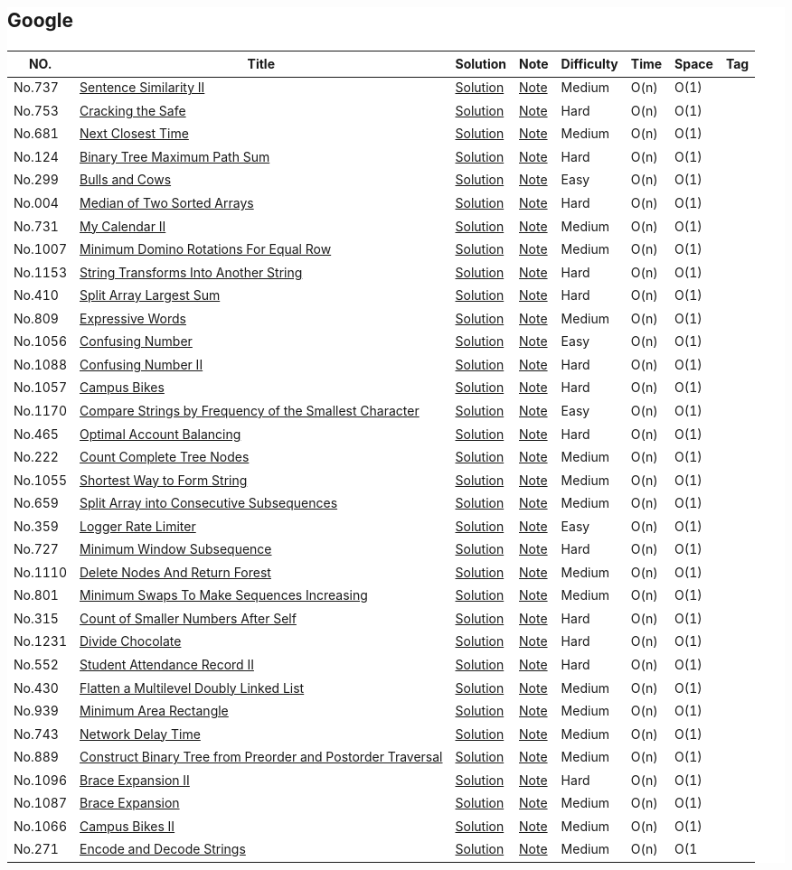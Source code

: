 

## Google
|NO.|Title|Solution|Note|Difficulty|Time|Space|Tag|
|---|-----|--------|----|----------|----|-----|---|
|No.737|[Sentence Similarity II](https://leetcode.com/problems/sentence-similarity-ii/)|[Solution](./737/Solution.py)|[Note](./737/note.md)|Medium|O(n)|O(1)||
|No.753|[Cracking the Safe](https://leetcode.com/problems/cracking-the-safe/)|[Solution](./753/Solution.py)|[Note](./753/note.md)|Hard|O(n)|O(1)||
|No.681|[Next Closest Time](https://leetcode.com/problems/next-closest-time/)|[Solution](./681/Solution.py)|[Note](./681/note.md)|Medium|O(n)|O(1)||
|No.124|[Binary Tree Maximum Path Sum](https://leetcode.com/problems/binary-tree-maximum-path-sum/)|[Solution](./124/Solution.py)|[Note](./124/note.md)|Hard|O(n)|O(1)||
|No.299|[Bulls and Cows](https://leetcode.com/problems/bulls-and-cows/submissions/)|[Solution](./299/Solution.py)|[Note](./299/note.md)|Easy|O(n)|O(1)||
|No.004|[Median of Two Sorted Arrays](https://leetcode.com/problems/median-of-two-sorted-arrays/)|[Solution](./004/Solution.py)|[Note](./004/note.md)|Hard|O(n)|O(1)||
|No.731|[My Calendar II](https://leetcode.com/problems/my-calendar-ii/)|[Solution](./731/Solution.py)|[Note](./731/note.md)|Medium|O(n)|O(1)||
|No.1007|[Minimum Domino Rotations For Equal Row](https://leetcode.com/problems/minimum-domino-rotations-for-equal-row/)|[Solution](./1007/Solution.py)|[Note](./1007/note.md)|Medium|O(n)|O(1)||
|No.1153|[String Transforms Into Another String](https://leetcode.com/problems/string-transforms-into-another-string/)|[Solution](./1153/Solution.py)|[Note](./1153/note.md)|Hard|O(n)|O(1)||
|No.410|[Split Array Largest Sum](https://leetcode.com/problems/split-array-largest-sum/)|[Solution](./410/Solution.py)|[Note](./410/note.md)|Hard|O(n)|O(1)||
|No.809|[Expressive Words](https://leetcode.com/problems/expressive-words/)|[Solution](./809/Solution.py)|[Note](./809/note.md)|Medium|O(n)|O(1)||
|No.1056|[Confusing Number](https://leetcode.com/problems/confusing-number/)|[Solution](./1056/Solution.py)|[Note](./1056/note.md)|Easy|O(n)|O(1)||
|No.1088|[Confusing Number II](https://leetcode.com/problems/confusing-number-ii/)|[Solution](./1088/Solution.py)|[Note](./1088/note.md)|Hard|O(n)|O(1)||
|No.1057|[Campus Bikes](https://leetcode.com/problems/campus-bikes/)|[Solution](./1057/Solution.py)|[Note](./1057/note.md)|Hard|O(n)|O(1)||
|No.1170|[Compare Strings by Frequency of the Smallest Character](https://leetcode.com/problems/compare-strings-by-frequency-of-the-smallest-character/)|[Solution](./1170/Solution.py)|[Note](./1170/note.md)|Easy|O(n)|O(1)||
|No.465|[Optimal Account Balancing](https://leetcode.com/problems/optimal-account-balancing/)|[Solution](./465/Solution.py)|[Note](./465/note.md)|Hard|O(n)|O(1)||
|No.222|[Count Complete Tree Nodes](https://leetcode.com/problems/count-complete-tree-nodes/solution/)|[Solution](./222/Solution.py)|[Note](./222/note.md)|Medium|O(n)|O(1)||
|No.1055|[Shortest Way to Form String](https://leetcode.com/problems/shortest-way-to-form-string/)|[Solution](./1055/Solution.py)|[Note](./1055/note.md)|Medium|O(n)|O(1)||
|No.659|[Split Array into Consecutive Subsequences](https://leetcode.com/problems/split-array-into-consecutive-subsequences/)|[Solution](./659/Solution.py)|[Note](./659/note.md)|Medium|O(n)|O(1)||
|No.359|[Logger Rate Limiter](https://leetcode.com/problems/logger-rate-limiter/)|[Solution](./359/Solution.py)|[Note](./359/note.md)|Easy|O(n)|O(1)||
|No.727|[Minimum Window Subsequence](https://leetcode.com/problems/minimum-window-subsequence/)|[Solution](./727/Solution.py)|[Note](./727/note.md)|Hard|O(n)|O(1)||
|No.1110|[Delete Nodes And Return Forest](https://leetcode.com/problems/delete-nodes-and-return-forest/)|[Solution](./1110/Solution.py)|[Note](./1110/note.md)|Medium|O(n)|O(1)||
|No.801|[Minimum Swaps To Make Sequences Increasing](https://leetcode.com/problems/minimum-swaps-to-make-sequences-increasing/)|[Solution](./801/Solution.py)|[Note](./801/note.md)|Medium|O(n)|O(1)||
|No.315|[Count of Smaller Numbers After Self](https://leetcode.com/problems/count-of-smaller-numbers-after-self/)|[Solution](./315/Solution.py)|[Note](./315/note.md)|Hard|O(n)|O(1)||
|No.1231|[Divide Chocolate](https://leetcode.com/problems/divide-chocolate/)|[Solution](./1231/Solution.py)|[Note](./1231/note.md)|Hard|O(n)|O(1)||
|No.552|[Student Attendance Record II](https://leetcode.com/problems/student-attendance-record-ii/)|[Solution](./552/Solution.py)|[Note](./552/note.md)|Hard|O(n)|O(1)||
|No.430|[Flatten a Multilevel Doubly Linked List](https://leetcode.com/problems/flatten-a-multilevel-doubly-linked-list/)|[Solution](./430/Solution.py)|[Note](./430/note.md)|Medium|O(n)|O(1)||
|No.939|[Minimum Area Rectangle](https://leetcode.com/problems/minimum-area-rectangle/)|[Solution](./939/Solution.py)|[Note](./939/note.md)|Medium|O(n)|O(1)||
|No.743|[Network Delay Time](https://leetcode.com/problems/network-delay-time/)|[Solution](./743/Solution.py)|[Note](./743/note.md)|Medium|O(n)|O(1)||
|No.889|[Construct Binary Tree from Preorder and Postorder Traversal](https://leetcode.com/problems/construct-binary-tree-from-preorder-and-postorder-traversal/)|[Solution](./889/Solution.py)|[Note](./889/note.md)|Medium|O(n)|O(1)||
|No.1096|[Brace Expansion II](https://leetcode.com/problems/brace-expansion-ii/)|[Solution](./1096/Solution.py)|[Note](./1096/note.md)|Hard|O(n)|O(1)||
|No.1087|[Brace Expansion](https://leetcode.com/problems/brace-expansion/)|[Solution](./1087/Solution.py)|[Note](./1087/note.md)|Medium|O(n)|O(1)||
|No.1066|[Campus Bikes II](https://leetcode.com/problems/campus-bikes-ii/)|[Solution](./1066/Solution.py)|[Note](./1066/note.md)|Medium|O(n)|O(1)||
|No.271|[Encode and Decode Strings](https://leetcode.com/problems/encode-and-decode-strings/)|[Solution](./271/Solution.py)|[Note](./271/note.md)|Medium|O(n)|O(1
